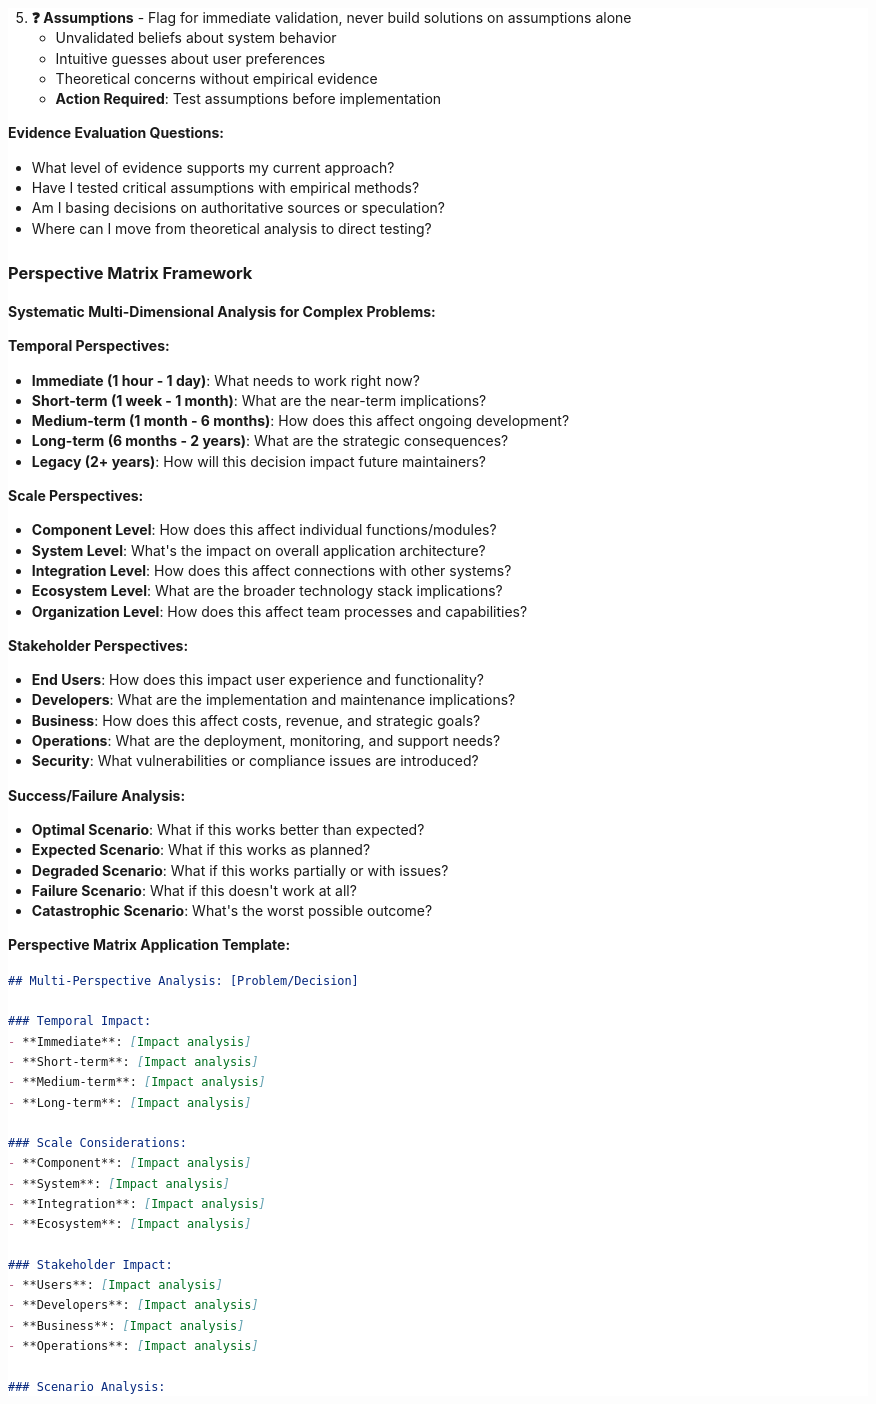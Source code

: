 5. **❓ Assumptions** - Flag for immediate validation, never build solutions on assumptions alone
   - Unvalidated beliefs about system behavior
   - Intuitive guesses about user preferences
   - Theoretical concerns without empirical evidence
   - **Action Required**: Test assumptions before implementation

**Evidence Evaluation Questions:**
- What level of evidence supports my current approach?
- Have I tested critical assumptions with empirical methods?
- Am I basing decisions on authoritative sources or speculation?
- Where can I move from theoretical analysis to direct testing?

### **Perspective Matrix Framework**
**Systematic Multi-Dimensional Analysis for Complex Problems:**

**Temporal Perspectives:**
- **Immediate (1 hour - 1 day)**: What needs to work right now?
- **Short-term (1 week - 1 month)**: What are the near-term implications?
- **Medium-term (1 month - 6 months)**: How does this affect ongoing development?
- **Long-term (6 months - 2 years)**: What are the strategic consequences?
- **Legacy (2+ years)**: How will this decision impact future maintainers?

**Scale Perspectives:**
- **Component Level**: How does this affect individual functions/modules?
- **System Level**: What's the impact on overall application architecture?
- **Integration Level**: How does this affect connections with other systems?
- **Ecosystem Level**: What are the broader technology stack implications?
- **Organization Level**: How does this affect team processes and capabilities?

**Stakeholder Perspectives:**
- **End Users**: How does this impact user experience and functionality?
- **Developers**: What are the implementation and maintenance implications?
- **Business**: How does this affect costs, revenue, and strategic goals?
- **Operations**: What are the deployment, monitoring, and support needs?
- **Security**: What vulnerabilities or compliance issues are introduced?

**Success/Failure Analysis:**
- **Optimal Scenario**: What if this works better than expected?
- **Expected Scenario**: What if this works as planned?
- **Degraded Scenario**: What if this works partially or with issues?
- **Failure Scenario**: What if this doesn't work at all?
- **Catastrophic Scenario**: What's the worst possible outcome?

**Perspective Matrix Application Template:**
```markdown
## Multi-Perspective Analysis: [Problem/Decision]

### Temporal Impact:
- **Immediate**: [Impact analysis]
- **Short-term**: [Impact analysis] 
- **Medium-term**: [Impact analysis]
- **Long-term**: [Impact analysis]

### Scale Considerations:
- **Component**: [Impact analysis]
- **System**: [Impact analysis]
- **Integration**: [Impact analysis]
- **Ecosystem**: [Impact analysis]

### Stakeholder Impact:
- **Users**: [Impact analysis]
- **Developers**: [Impact analysis]
- **Business**: [Impact analysis]
- **Operations**: [Impact analysis]

### Scenario Analysis:
```